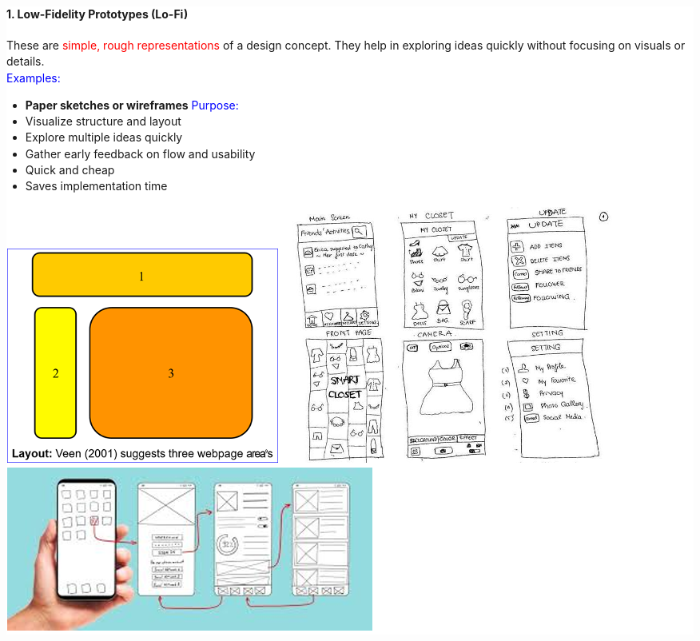 #### 1. Low-Fidelity Prototypes (Lo-Fi)
These are <span style="color:red">simple, rough representations</span> of a design concept. They help in exploring ideas quickly without focusing on visuals or details.  
<span style="color:blue">Examples:</span>
- **Paper sketches or wireframes**
<span style="color:blue">Purpose:</span>
- Visualize structure and layout
- Explore multiple ideas quickly
- Gather early feedback on flow and usability
- Quick and cheap
- Saves implementation time

![](Pasted_image_20251021082719.png)
![](Pasted_image_20251021082724.png)
![](Pasted_image_20251021082729.png)
